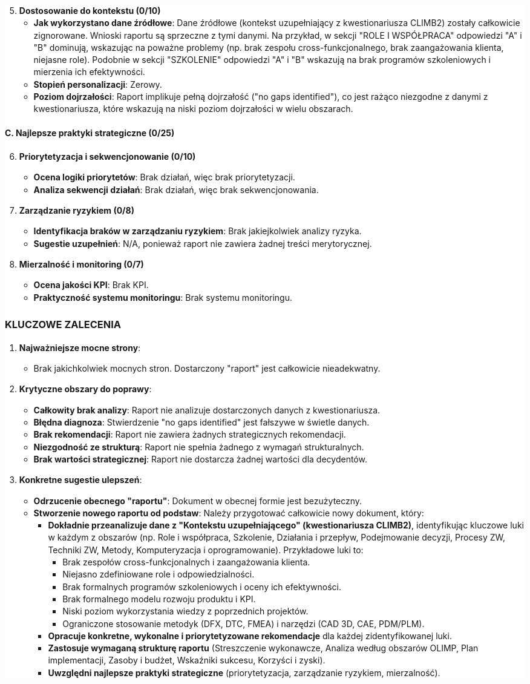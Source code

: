 5.  **Dostosowanie do kontekstu (0/10)**
    -   **Jak wykorzystano dane źródłowe**: Dane źródłowe (kontekst uzupełniający z kwestionariusza CLIMB2) zostały całkowicie zignorowane. Wnioski raportu są sprzeczne z tymi danymi. Na przykład, w sekcji "ROLE I WSPÓŁPRACA" odpowiedzi "A" i "B" dominują, wskazując na poważne problemy (np. brak zespołu cross-funkcjonalnego, brak zaangażowania klienta, niejasne role). Podobnie w sekcji "SZKOLENIE" odpowiedzi "A" i "B" wskazują na brak programów szkoleniowych i mierzenia ich efektywności.
    -   **Stopień personalizacji**: Zerowy.
    -   **Poziom dojrzałości**: Raport implikuje pełną dojrzałość ("no gaps identified"), co jest rażąco niezgodne z danymi z kwestionariusza, które wskazują na niski poziom dojrzałości w wielu obszarach.

#### C. Najlepsze praktyki strategiczne (0/25)

6.  **Priorytetyzacja i sekwencjonowanie (0/10)**
    -   **Ocena logiki priorytetów**: Brak działań, więc brak priorytetyzacji.
    -   **Analiza sekwencji działań**: Brak działań, więc brak sekwencjonowania.

7.  **Zarządzanie ryzykiem (0/8)**
    -   **Identyfikacja braków w zarządzaniu ryzykiem**: Brak jakiejkolwiek analizy ryzyka.
    -   **Sugestie uzupełnień**: N/A, ponieważ raport nie zawiera żadnej treści merytorycznej.

8.  **Mierzalność i monitoring (0/7)**
    -   **Ocena jakości KPI**: Brak KPI.
    -   **Praktyczność systemu monitoringu**: Brak systemu monitoringu.

### KLUCZOWE ZALECENIA

1.  **Najważniejsze mocne strony**:
    -   Brak jakichkolwiek mocnych stron. Dostarczony "raport" jest całkowicie nieadekwatny.

2.  **Krytyczne obszary do poprawy**:
    -   **Całkowity brak analizy**: Raport nie analizuje dostarczonych danych z kwestionariusza.
    -   **Błędna diagnoza**: Stwierdzenie "no gaps identified" jest fałszywe w świetle danych.
    -   **Brak rekomendacji**: Raport nie zawiera żadnych strategicznych rekomendacji.
    -   **Niezgodność ze strukturą**: Raport nie spełnia żadnego z wymagań strukturalnych.
    -   **Brak wartości strategicznej**: Raport nie dostarcza żadnej wartości dla decydentów.

3.  **Konkretne sugestie ulepszeń**:
    -   **Odrzucenie obecnego "raportu"**: Dokument w obecnej formie jest bezużyteczny.
    -   **Stworzenie nowego raportu od podstaw**: Należy przygotować całkowicie nowy dokument, który:
        -   **Dokładnie przeanalizuje dane z "Kontekstu uzupełniającego" (kwestionariusza CLIMB2)**, identyfikując kluczowe luki w każdym z obszarów (np. Role i współpraca, Szkolenie, Działania i przepływ, Podejmowanie decyzji, Procesy ZW, Techniki ZW, Metody, Komputeryzacja i oprogramowanie). Przykładowe luki to:
            -   Brak zespołów cross-funkcjonalnych i zaangażowania klienta.
            -   Niejasno zdefiniowane role i odpowiedzialności.
            -   Brak formalnych programów szkoleniowych i oceny ich efektywności.
            -   Brak formalnego modelu rozwoju produktu i KPI.
            -   Niski poziom wykorzystania wiedzy z poprzednich projektów.
            -   Ograniczone stosowanie metodyk (DFX, DTC, FMEA) i narzędzi (CAD 3D, CAE, PDM/PLM).
        -   **Opracuje konkretne, wykonalne i priorytetyzowane rekomendacje** dla każdej zidentyfikowanej luki.
        -   **Zastosuje wymaganą strukturę raportu** (Streszczenie wykonawcze, Analiza według obszarów OLIMP, Plan implementacji, Zasoby i budżet, Wskaźniki sukcesu, Korzyści i zyski).
        -   **Uwzględni najlepsze praktyki strategiczne** (priorytetyzacja, zarządzanie ryzykiem, mierzalność).
